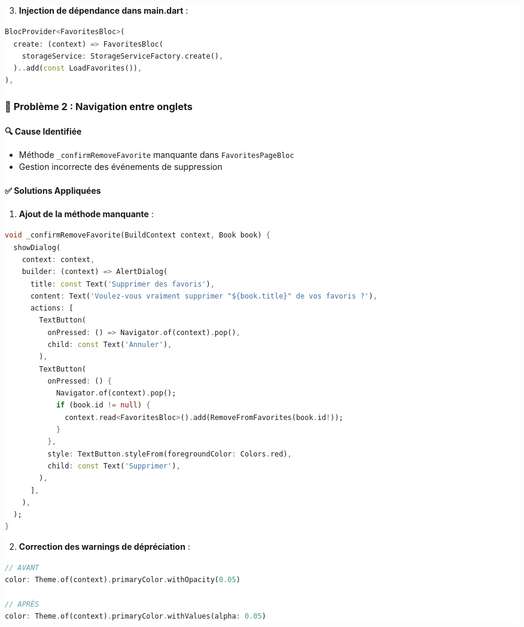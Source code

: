 3. **Injection de dépendance dans main.dart** :
```dart
BlocProvider<FavoritesBloc>(
  create: (context) => FavoritesBloc(
    storageService: StorageServiceFactory.create(),
  )..add(const LoadFavorites()),
),
```

### 🔄 **Problème 2 : Navigation entre onglets**

#### 🔍 **Cause Identifiée**
- Méthode `_confirmRemoveFavorite` manquante dans `FavoritesPageBloc`
- Gestion incorrecte des événements de suppression

#### ✅ **Solutions Appliquées**

1. **Ajout de la méthode manquante** :
```dart
void _confirmRemoveFavorite(BuildContext context, Book book) {
  showDialog(
    context: context,
    builder: (context) => AlertDialog(
      title: const Text('Supprimer des favoris'),
      content: Text('Voulez-vous vraiment supprimer "${book.title}" de vos favoris ?'),
      actions: [
        TextButton(
          onPressed: () => Navigator.of(context).pop(),
          child: const Text('Annuler'),
        ),
        TextButton(
          onPressed: () {
            Navigator.of(context).pop();
            if (book.id != null) {
              context.read<FavoritesBloc>().add(RemoveFromFavorites(book.id!));
            }
          },
          style: TextButton.styleFrom(foregroundColor: Colors.red),
          child: const Text('Supprimer'),
        ),
      ],
    ),
  );
}
```

2. **Correction des warnings de dépréciation** :
```dart
// AVANT
color: Theme.of(context).primaryColor.withOpacity(0.05)

// APRÈS
color: Theme.of(context).primaryColor.withValues(alpha: 0.05)
```

